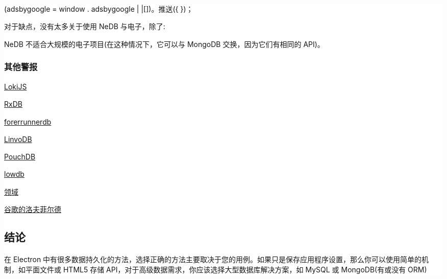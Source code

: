 (adsbygoogle = window . adsbygoogle | |[])。推送({ })；

对于缺点，没有太多关于使用 NeDB 与电子，除了:

NeDB 不适合大规模的电子项目(在这种情况下，它可以与 MongoDB 交换，因为它们有相同的 API)。

### 其他警报

[LokiJS](https://github.com/techfort/LokiJS)

[RxDB](https://github.com/pubkey/rxdb)

[forerrunnerdb](https://github.com/Irrelon/ForerunnerDB)

[LinvoDB](https://github.com/Ivshti/linvodb3)

[PouchDB](https://pouchdb.com/)

[lowdb](https://github.com/typicode/lowdb)

[领域](https://realm.io/docs/javascript/latest/)

[谷歌的洛夫菲尔德](https://google.github.io/lovefield/)

## 结论

在 Electron 中有很多数据持久化的方法，选择正确的方法主要取决于您的用例。如果只是保存应用程序设置，那么你可以使用简单的机制，如平面文件或 HTML5 存储 API，对于高级数据需求，你应该选择大型数据库解决方案，如 MySQL 或 MongoDB(有或没有 ORM)
